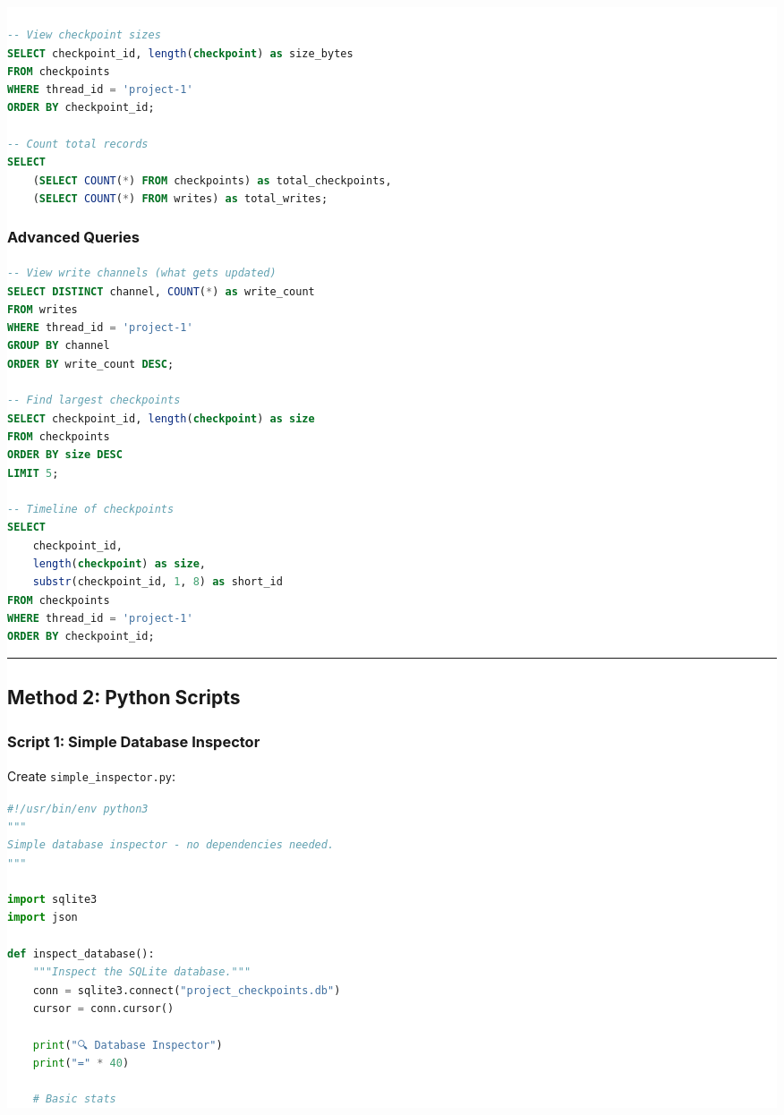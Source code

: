 ```sql

-- View checkpoint sizes
SELECT checkpoint_id, length(checkpoint) as size_bytes 
FROM checkpoints 
WHERE thread_id = 'project-1' 
ORDER BY checkpoint_id;

-- Count total records
SELECT 
    (SELECT COUNT(*) FROM checkpoints) as total_checkpoints,
    (SELECT COUNT(*) FROM writes) as total_writes;
```

### Advanced Queries
```sql
-- View write channels (what gets updated)
SELECT DISTINCT channel, COUNT(*) as write_count 
FROM writes 
WHERE thread_id = 'project-1' 
GROUP BY channel 
ORDER BY write_count DESC;

-- Find largest checkpoints
SELECT checkpoint_id, length(checkpoint) as size 
FROM checkpoints 
ORDER BY size DESC 
LIMIT 5;

-- Timeline of checkpoints
SELECT 
    checkpoint_id,
    length(checkpoint) as size,
    substr(checkpoint_id, 1, 8) as short_id
FROM checkpoints 
WHERE thread_id = 'project-1' 
ORDER BY checkpoint_id;
```

---

## Method 2: Python Scripts

### Script 1: Simple Database Inspector
Create `simple_inspector.py`:

```python
#!/usr/bin/env python3
"""
Simple database inspector - no dependencies needed.
"""

import sqlite3
import json

def inspect_database():
    """Inspect the SQLite database."""
    conn = sqlite3.connect("project_checkpoints.db")
    cursor = conn.cursor()
    
    print("🔍 Database Inspector")
    print("=" * 40)
    
    # Basic stats
```